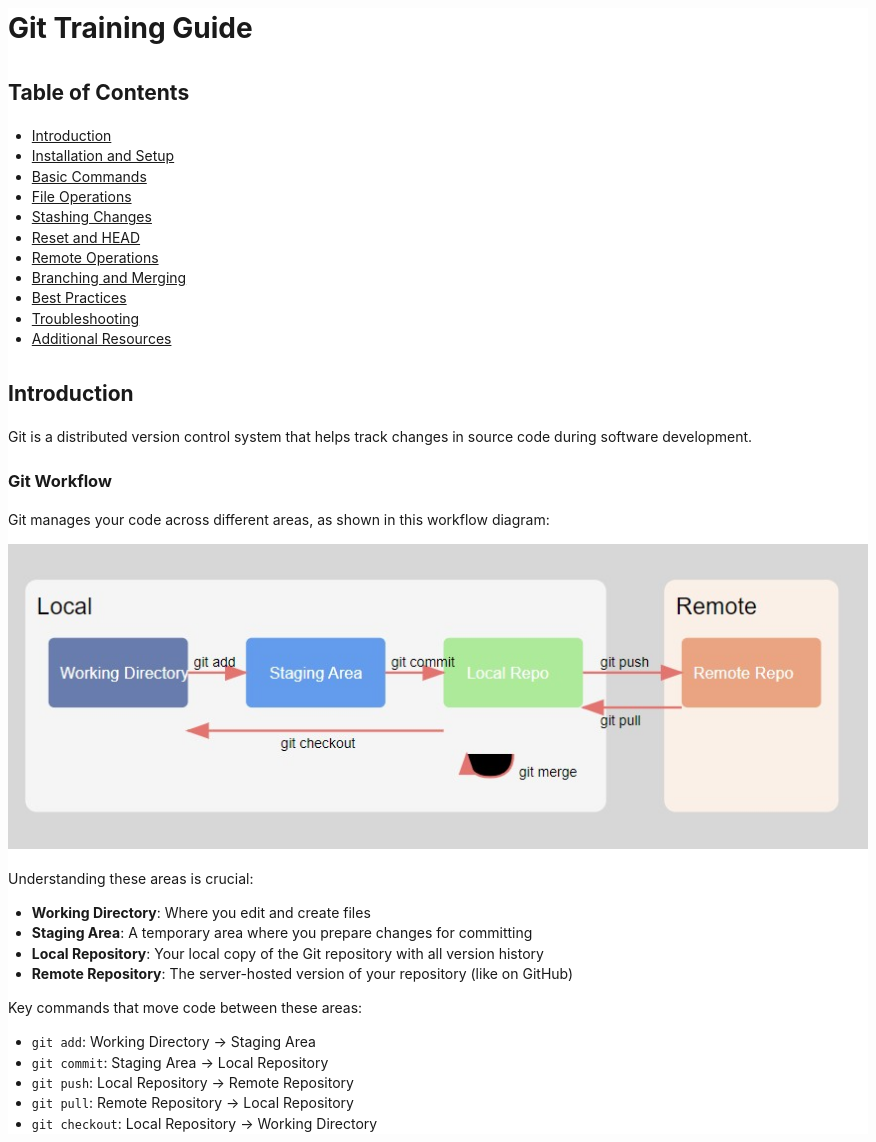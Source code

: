 # Git Training Guide

## Table of Contents
- [Introduction](#introduction)
- [Installation and Setup](#installation-and-setup)
- [Basic Commands](#basic-commands)
- [File Operations](#file-operations)
- [Stashing Changes](#stashing-changes)
- [Reset and HEAD](#reset-and-head)
- [Remote Operations](#remote-operations)
- [Branching and Merging](#branching-and-merging)
- [Best Practices](#best-practices)
- [Troubleshooting](#troubleshooting)
- [Additional Resources](#additional-resources)

## Introduction

Git is a distributed version control system that helps track changes in source code during software development.

### Git Workflow

Git manages your code across different areas, as shown in this workflow diagram:

![Git Workflow](screenshots/gitworkflow.jpg)


Understanding these areas is crucial:
- **Working Directory**: Where you edit and create files
- **Staging Area**: A temporary area where you prepare changes for committing
- **Local Repository**: Your local copy of the Git repository with all version history
- **Remote Repository**: The server-hosted version of your repository (like on GitHub)

Key commands that move code between these areas:
- `git add`: Working Directory → Staging Area
- `git commit`: Staging Area → Local Repository
- `git push`: Local Repository → Remote Repository
- `git pull`: Remote Repository → Local Repository
- `git checkout`: Local Repository → Working Directory
